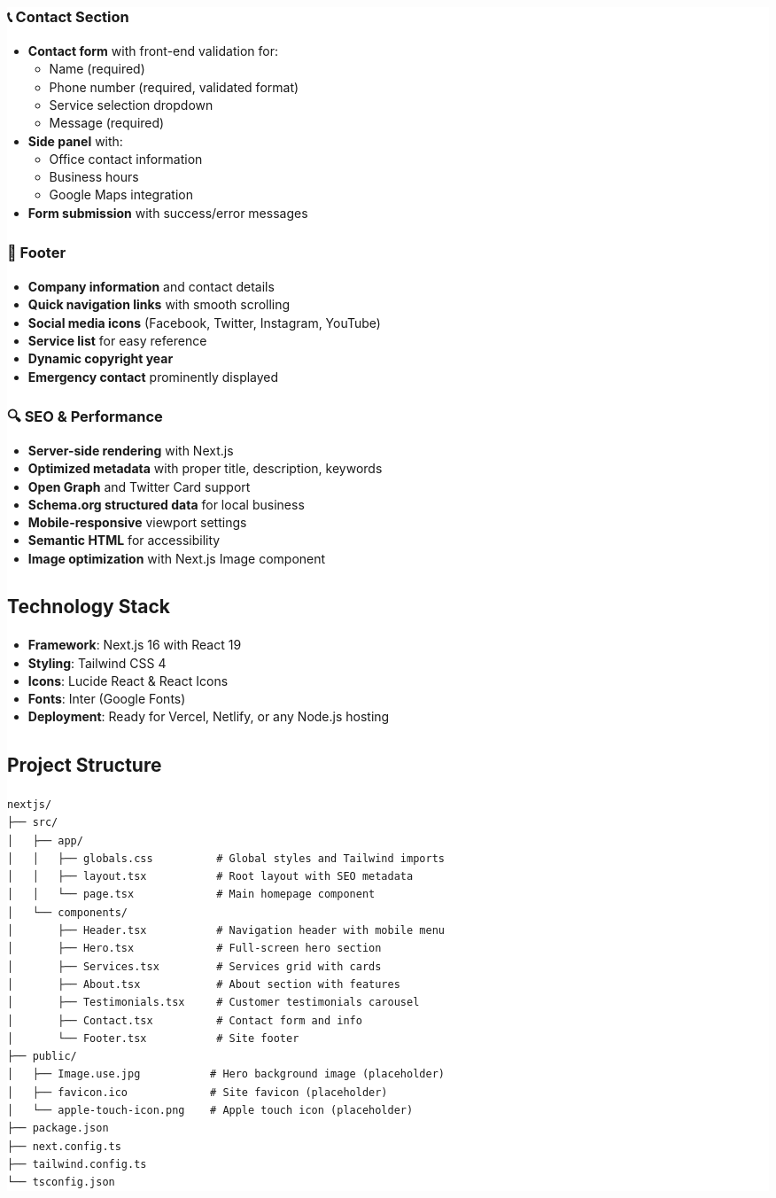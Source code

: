 ### 📞 Contact Section
- **Contact form** with front-end validation for:
  - Name (required)
  - Phone number (required, validated format)
  - Service selection dropdown
  - Message (required)
- **Side panel** with:
  - Office contact information
  - Business hours
  - Google Maps integration
- **Form submission** with success/error messages

### 🦶 Footer
- **Company information** and contact details
- **Quick navigation links** with smooth scrolling
- **Social media icons** (Facebook, Twitter, Instagram, YouTube)
- **Service list** for easy reference
- **Dynamic copyright year**
- **Emergency contact** prominently displayed

### 🔍 SEO & Performance
- **Server-side rendering** with Next.js
- **Optimized metadata** with proper title, description, keywords
- **Open Graph** and Twitter Card support
- **Schema.org structured data** for local business
- **Mobile-responsive** viewport settings
- **Semantic HTML** for accessibility
- **Image optimization** with Next.js Image component

## Technology Stack

- **Framework**: Next.js 16 with React 19
- **Styling**: Tailwind CSS 4
- **Icons**: Lucide React & React Icons
- **Fonts**: Inter (Google Fonts)
- **Deployment**: Ready for Vercel, Netlify, or any Node.js hosting

## Project Structure

```
nextjs/
├── src/
│   ├── app/
│   │   ├── globals.css          # Global styles and Tailwind imports
│   │   ├── layout.tsx           # Root layout with SEO metadata
│   │   └── page.tsx             # Main homepage component
│   └── components/
│       ├── Header.tsx           # Navigation header with mobile menu
│       ├── Hero.tsx             # Full-screen hero section
│       ├── Services.tsx         # Services grid with cards
│       ├── About.tsx            # About section with features
│       ├── Testimonials.tsx     # Customer testimonials carousel
│       ├── Contact.tsx          # Contact form and info
│       └── Footer.tsx           # Site footer
├── public/
│   ├── Image.use.jpg           # Hero background image (placeholder)
│   ├── favicon.ico             # Site favicon (placeholder)
│   └── apple-touch-icon.png    # Apple touch icon (placeholder)
├── package.json
├── next.config.ts
├── tailwind.config.ts
└── tsconfig.json
```